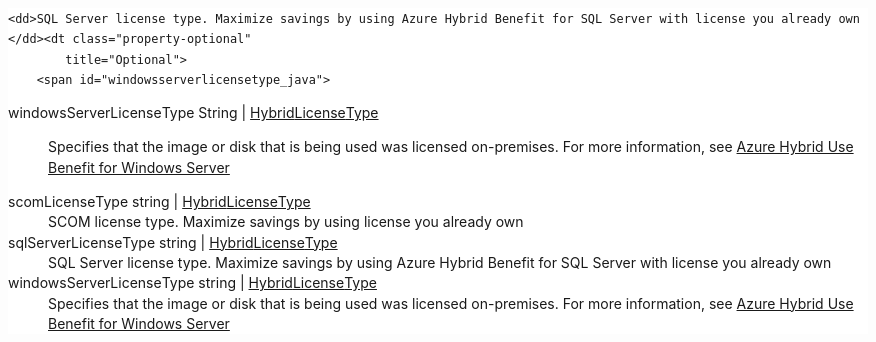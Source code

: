     <dd>SQL Server license type. Maximize savings by using Azure Hybrid Benefit for SQL Server with license you already own</dd><dt class="property-optional"
            title="Optional">
        <span id="windowsserverlicensetype_java">
<a data-swiftype-name="resource-property" data-swiftype-type="text" href="#windowsserverlicensetype_java" style="color: inherit; text-decoration: inherit;">windows<wbr>Server<wbr>License<wbr>Type</a>
</span>
        <span class="property-indicator"></span>
        <span class="property-type">String | <a href="#hybridlicensetype">Hybrid<wbr>License<wbr>Type</a></span>
    </dt>
    <dd>Specifies that the image or disk that is being used was licensed on-premises. <!-- raw HTML omitted --><!-- raw HTML omitted --> For more information, see <a href="https://docs.microsoft.com/azure/virtual-machines/virtual-machines-windows-hybrid-use-benefit-licensing?toc=%2fazure%2fvirtual-machines%2fwindows%2ftoc.json">Azure Hybrid Use Benefit for Windows Server</a></dd></dl>
</pulumi-choosable>
</div>

<div>
<pulumi-choosable type="language" values="javascript,typescript">
<dl class="resources-properties"><dt class="property-optional"
            title="Optional">
        <span id="scomlicensetype_nodejs">
<a data-swiftype-name="resource-property" data-swiftype-type="text" href="#scomlicensetype_nodejs" style="color: inherit; text-decoration: inherit;">scom<wbr>License<wbr>Type</a>
</span>
        <span class="property-indicator"></span>
        <span class="property-type">string | <a href="#hybridlicensetype">Hybrid<wbr>License<wbr>Type</a></span>
    </dt>
    <dd>SCOM license type. Maximize savings by using license you already own</dd><dt class="property-optional"
            title="Optional">
        <span id="sqlserverlicensetype_nodejs">
<a data-swiftype-name="resource-property" data-swiftype-type="text" href="#sqlserverlicensetype_nodejs" style="color: inherit; text-decoration: inherit;">sql<wbr>Server<wbr>License<wbr>Type</a>
</span>
        <span class="property-indicator"></span>
        <span class="property-type">string | <a href="#hybridlicensetype">Hybrid<wbr>License<wbr>Type</a></span>
    </dt>
    <dd>SQL Server license type. Maximize savings by using Azure Hybrid Benefit for SQL Server with license you already own</dd><dt class="property-optional"
            title="Optional">
        <span id="windowsserverlicensetype_nodejs">
<a data-swiftype-name="resource-property" data-swiftype-type="text" href="#windowsserverlicensetype_nodejs" style="color: inherit; text-decoration: inherit;">windows<wbr>Server<wbr>License<wbr>Type</a>
</span>
        <span class="property-indicator"></span>
        <span class="property-type">string | <a href="#hybridlicensetype">Hybrid<wbr>License<wbr>Type</a></span>
    </dt>
    <dd>Specifies that the image or disk that is being used was licensed on-premises. <!-- raw HTML omitted --><!-- raw HTML omitted --> For more information, see <a href="https://docs.microsoft.com/azure/virtual-machines/virtual-machines-windows-hybrid-use-benefit-licensing?toc=%2fazure%2fvirtual-machines%2fwindows%2ftoc.json">Azure Hybrid Use Benefit for Windows Server</a></dd></dl>
</pulumi-choosable>
</div>
